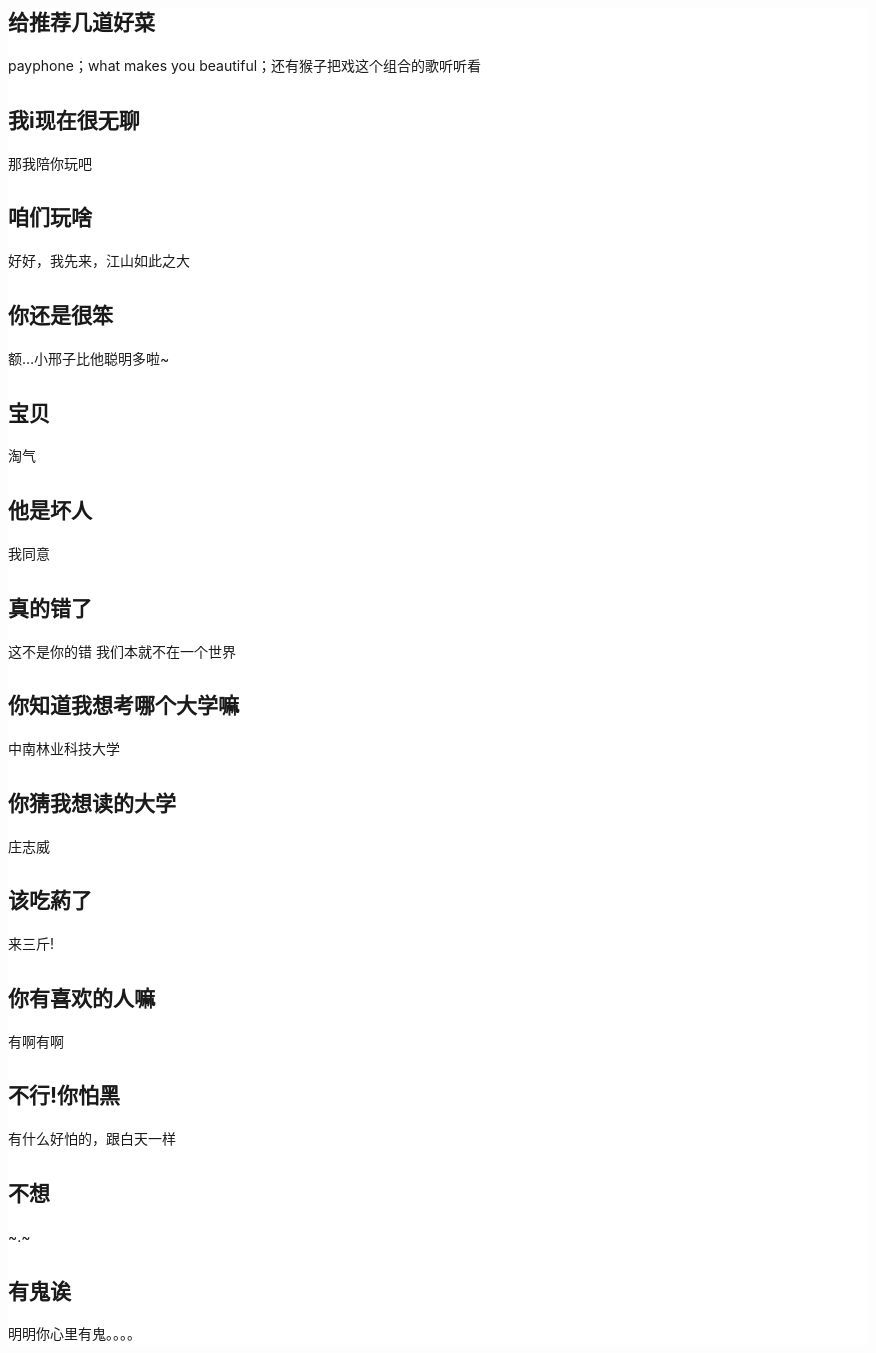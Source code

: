 ## 给推荐几道好菜
payphone；what makes you beautiful；还有猴子把戏这个组合的歌听听看

## 我i现在很无聊
那我陪你玩吧

## 咱们玩啥
好好，我先来，江山如此之大

## 你还是很笨
额…小邢子比他聪明多啦~

## 宝贝
淘气

## 他是坏人
我同意

## 真的错了
这不是你的错 我们本就不在一个世界

## 你知道我想考哪个大学嘛
中南林业科技大学

## 你猜我想读的大学
庄志威

## 该吃葯了
来三斤!

## 你有喜欢的人嘛
有啊有啊

## 不行!你怕黑
有什么好怕的，跟白天一样

## 不想
~.~

## 有鬼诶
明明你心里有鬼。。。。
